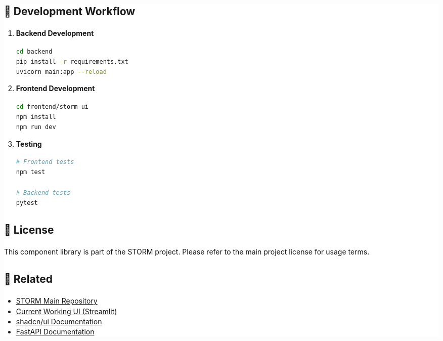 ## 🔧 Development Workflow

1. **Backend Development**
   ```bash
   cd backend
   pip install -r requirements.txt
   uvicorn main:app --reload
   ```

2. **Frontend Development**
   ```bash
   cd frontend/storm-ui
   npm install
   npm run dev
   ```

3. **Testing**
   ```bash
   # Frontend tests
   npm test
   
   # Backend tests
   pytest
   ```

## 📄 License

This component library is part of the STORM project. Please refer to the main project license for usage terms.

## 🔗 Related

- [STORM Main Repository](https://github.com/stanford-oval/storm)
- [Current Working UI (Streamlit)](../demo_light)
- [shadcn/ui Documentation](https://ui.shadcn.com/)
- [FastAPI Documentation](https://fastapi.tiangolo.com/)